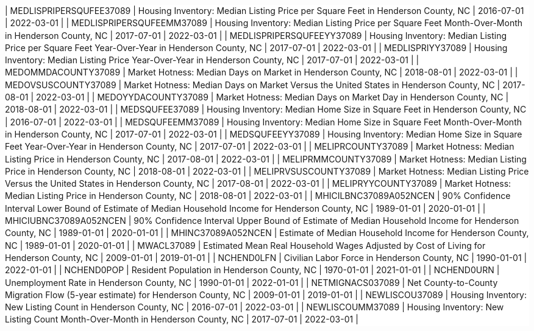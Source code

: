 | MEDLISPRIPERSQUFEE37089   | Housing Inventory: Median Listing Price per Square Feet in Henderson County, NC                                                                                               | 2016-07-01          | 2022-03-01        |
| MEDLISPRIPERSQUFEEMM37089 | Housing Inventory: Median Listing Price per Square Feet Month-Over-Month in Henderson County, NC                                                                              | 2017-07-01          | 2022-03-01        |
| MEDLISPRIPERSQUFEEYY37089 | Housing Inventory: Median Listing Price per Square Feet Year-Over-Year in Henderson County, NC                                                                                | 2017-07-01          | 2022-03-01        |
| MEDLISPRIYY37089          | Housing Inventory: Median Listing Price Year-Over-Year in Henderson County, NC                                                                                                | 2017-07-01          | 2022-03-01        |
| MEDOMMDACOUNTY37089       | Market Hotness: Median Days on Market in Henderson County, NC                                                                                                                 | 2018-08-01          | 2022-03-01        |
| MEDOVSUSCOUNTY37089       | Market Hotness: Median Days on Market Versus the United States in Henderson County, NC                                                                                        | 2017-08-01          | 2022-03-01        |
| MEDOYYDACOUNTY37089       | Market Hotness: Median Days on Market Day in Henderson County, NC                                                                                                             | 2018-08-01          | 2022-03-01        |
| MEDSQUFEE37089            | Housing Inventory: Median Home Size in Square Feet in Henderson County, NC                                                                                                    | 2016-07-01          | 2022-03-01        |
| MEDSQUFEEMM37089          | Housing Inventory: Median Home Size in Square Feet Month-Over-Month in Henderson County, NC                                                                                   | 2017-07-01          | 2022-03-01        |
| MEDSQUFEEYY37089          | Housing Inventory: Median Home Size in Square Feet Year-Over-Year in Henderson County, NC                                                                                     | 2017-07-01          | 2022-03-01        |
| MELIPRCOUNTY37089         | Market Hotness: Median Listing Price in Henderson County, NC                                                                                                                  | 2017-08-01          | 2022-03-01        |
| MELIPRMMCOUNTY37089       | Market Hotness: Median Listing Price in Henderson County, NC                                                                                                                  | 2018-08-01          | 2022-03-01        |
| MELIPRVSUSCOUNTY37089     | Market Hotness: Median Listing Price Versus the United States in Henderson County, NC                                                                                         | 2017-08-01          | 2022-03-01        |
| MELIPRYYCOUNTY37089       | Market Hotness: Median Listing Price in Henderson County, NC                                                                                                                  | 2018-08-01          | 2022-03-01        |
| MHICILBNC37089A052NCEN    | 90% Confidence Interval Lower Bound of Estimate of Median Household Income for Henderson County, NC                                                                           | 1989-01-01          | 2020-01-01        |
| MHICIUBNC37089A052NCEN    | 90% Confidence Interval Upper Bound of Estimate of Median Household Income for Henderson County, NC                                                                           | 1989-01-01          | 2020-01-01        |
| MHINC37089A052NCEN        | Estimate of Median Household Income for Henderson County, NC                                                                                                                  | 1989-01-01          | 2020-01-01        |
| MWACL37089                | Estimated Mean Real Household Wages Adjusted by Cost of Living for Henderson County, NC                                                                                       | 2009-01-01          | 2019-01-01        |
| NCHEND0LFN                | Civilian Labor Force in Henderson County, NC                                                                                                                                  | 1990-01-01          | 2022-01-01        |
| NCHEND0POP                | Resident Population in Henderson County, NC                                                                                                                                   | 1970-01-01          | 2021-01-01        |
| NCHEND0URN                | Unemployment Rate in Henderson County, NC                                                                                                                                     | 1990-01-01          | 2022-01-01        |
| NETMIGNACS037089          | Net County-to-County Migration Flow (5-year estimate) for Henderson County, NC                                                                                                | 2009-01-01          | 2019-01-01        |
| NEWLISCOU37089            | Housing Inventory: New Listing Count in Henderson County, NC                                                                                                                  | 2016-07-01          | 2022-03-01        |
| NEWLISCOUMM37089          | Housing Inventory: New Listing Count Month-Over-Month in Henderson County, NC                                                                                                 | 2017-07-01          | 2022-03-01        |